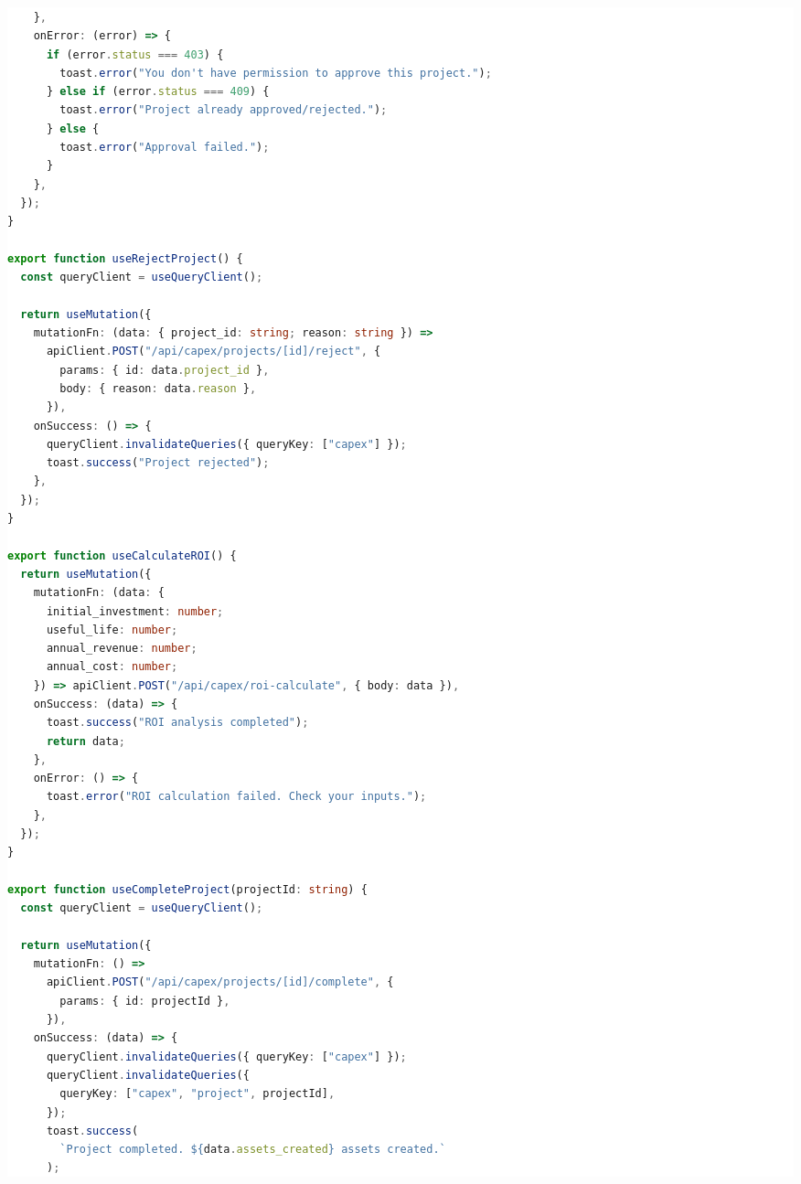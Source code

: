 ```typescript
    },
    onError: (error) => {
      if (error.status === 403) {
        toast.error("You don't have permission to approve this project.");
      } else if (error.status === 409) {
        toast.error("Project already approved/rejected.");
      } else {
        toast.error("Approval failed.");
      }
    },
  });
}

export function useRejectProject() {
  const queryClient = useQueryClient();

  return useMutation({
    mutationFn: (data: { project_id: string; reason: string }) =>
      apiClient.POST("/api/capex/projects/[id]/reject", {
        params: { id: data.project_id },
        body: { reason: data.reason },
      }),
    onSuccess: () => {
      queryClient.invalidateQueries({ queryKey: ["capex"] });
      toast.success("Project rejected");
    },
  });
}

export function useCalculateROI() {
  return useMutation({
    mutationFn: (data: {
      initial_investment: number;
      useful_life: number;
      annual_revenue: number;
      annual_cost: number;
    }) => apiClient.POST("/api/capex/roi-calculate", { body: data }),
    onSuccess: (data) => {
      toast.success("ROI analysis completed");
      return data;
    },
    onError: () => {
      toast.error("ROI calculation failed. Check your inputs.");
    },
  });
}

export function useCompleteProject(projectId: string) {
  const queryClient = useQueryClient();

  return useMutation({
    mutationFn: () =>
      apiClient.POST("/api/capex/projects/[id]/complete", {
        params: { id: projectId },
      }),
    onSuccess: (data) => {
      queryClient.invalidateQueries({ queryKey: ["capex"] });
      queryClient.invalidateQueries({
        queryKey: ["capex", "project", projectId],
      });
      toast.success(
        `Project completed. ${data.assets_created} assets created.`
      );
```